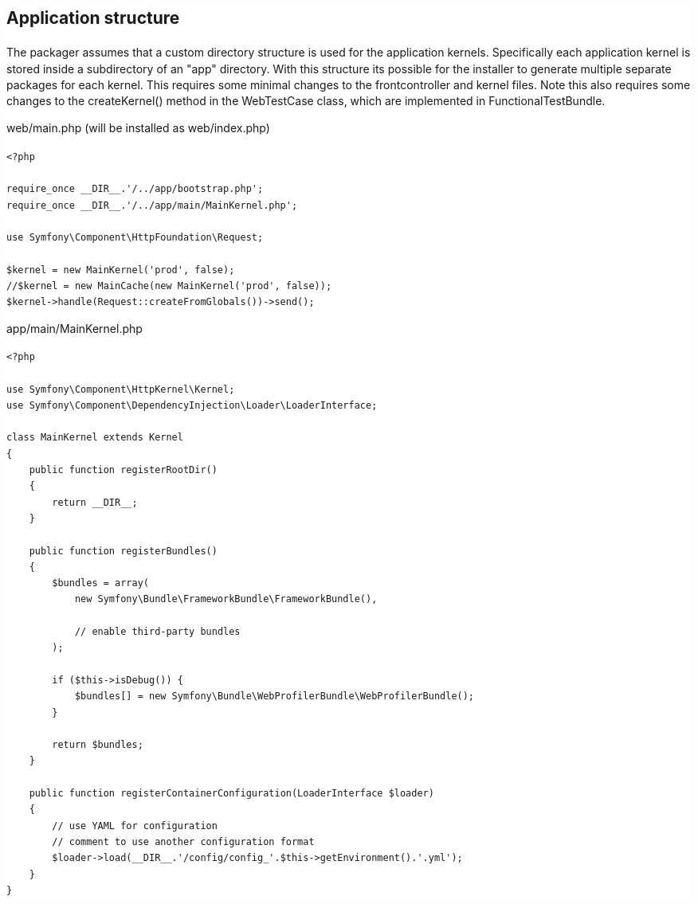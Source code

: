 Application structure
---------------------

The packager assumes that a custom directory structure is used for the application kernels. Specifically each application kernel is stored inside a subdirectory of an "app" directory. With this structure its possible for the installer to generate multiple separate packages for each kernel. This requires some minimal changes to the frontcontroller and kernel files. Note this also requires some changes to the createKernel() method in the WebTestCase class, which are implemented in FunctionalTestBundle.

web/main.php (will be installed as web/index.php)

    <?php

    require_once __DIR__.'/../app/bootstrap.php';
    require_once __DIR__.'/../app/main/MainKernel.php';

    use Symfony\Component\HttpFoundation\Request;

    $kernel = new MainKernel('prod', false);
    //$kernel = new MainCache(new MainKernel('prod', false));
    $kernel->handle(Request::createFromGlobals())->send();

app/main/MainKernel.php

    <?php

    use Symfony\Component\HttpKernel\Kernel;
    use Symfony\Component\DependencyInjection\Loader\LoaderInterface;

    class MainKernel extends Kernel
    {
        public function registerRootDir()
        {
            return __DIR__;
        }

        public function registerBundles()
        {
            $bundles = array(
                new Symfony\Bundle\FrameworkBundle\FrameworkBundle(),

                // enable third-party bundles
            );

            if ($this->isDebug()) {
                $bundles[] = new Symfony\Bundle\WebProfilerBundle\WebProfilerBundle();
            }

            return $bundles;
        }

        public function registerContainerConfiguration(LoaderInterface $loader)
        {
            // use YAML for configuration
            // comment to use another configuration format
            $loader->load(__DIR__.'/config/config_'.$this->getEnvironment().'.yml');
        }
    }
